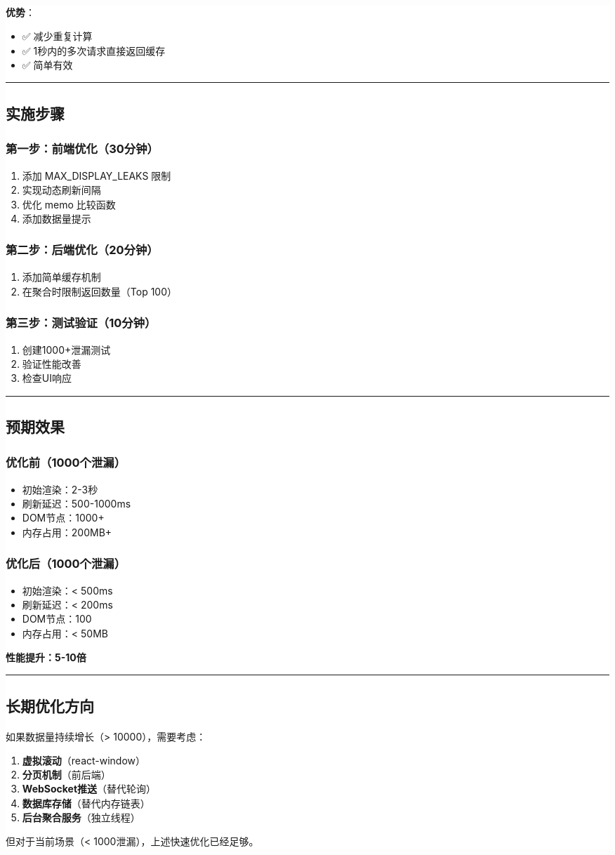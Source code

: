 **优势**：
- ✅ 减少重复计算
- ✅ 1秒内的多次请求直接返回缓存
- ✅ 简单有效

---

## 实施步骤

### 第一步：前端优化（30分钟）
1. 添加 MAX_DISPLAY_LEAKS 限制
2. 实现动态刷新间隔
3. 优化 memo 比较函数
4. 添加数据量提示

### 第二步：后端优化（20分钟）
1. 添加简单缓存机制
2. 在聚合时限制返回数量（Top 100）

### 第三步：测试验证（10分钟）
1. 创建1000+泄漏测试
2. 验证性能改善
3. 检查UI响应

---

## 预期效果

### 优化前（1000个泄漏）
- 初始渲染：2-3秒
- 刷新延迟：500-1000ms
- DOM节点：1000+
- 内存占用：200MB+

### 优化后（1000个泄漏）
- 初始渲染：< 500ms
- 刷新延迟：< 200ms
- DOM节点：100
- 内存占用：< 50MB

**性能提升：5-10倍**

---

## 长期优化方向

如果数据量持续增长（> 10000），需要考虑：

1. **虚拟滚动**（react-window）
2. **分页机制**（前后端）
3. **WebSocket推送**（替代轮询）
4. **数据库存储**（替代内存链表）
5. **后台聚合服务**（独立线程）

但对于当前场景（< 1000泄漏），上述快速优化已经足够。

